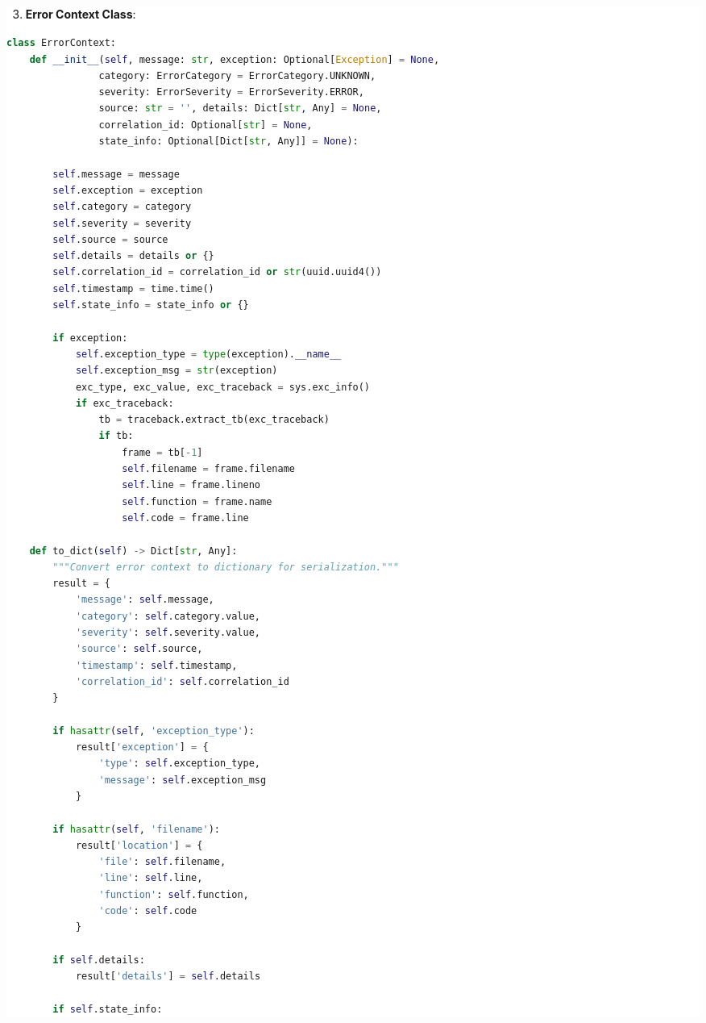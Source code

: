 ```python
```

3. **Error Context Class**:
```python
class ErrorContext:
    def __init__(self, message: str, exception: Optional[Exception] = None, 
                category: ErrorCategory = ErrorCategory.UNKNOWN, 
                severity: ErrorSeverity = ErrorSeverity.ERROR, 
                source: str = '', details: Dict[str, Any] = None, 
                correlation_id: Optional[str] = None, 
                state_info: Optional[Dict[str, Any]] = None):
        
        self.message = message
        self.exception = exception
        self.category = category
        self.severity = severity
        self.source = source
        self.details = details or {}
        self.correlation_id = correlation_id or str(uuid.uuid4())
        self.timestamp = time.time()
        self.state_info = state_info or {}
        
        if exception:
            self.exception_type = type(exception).__name__
            self.exception_msg = str(exception)
            exc_type, exc_value, exc_traceback = sys.exc_info()
            if exc_traceback:
                tb = traceback.extract_tb(exc_traceback)
                if tb:
                    frame = tb[-1]
                    self.filename = frame.filename
                    self.line = frame.lineno
                    self.function = frame.name
                    self.code = frame.line
    
    def to_dict(self) -> Dict[str, Any]:
        """Convert error context to dictionary for serialization."""
        result = {
            'message': self.message,
            'category': self.category.value,
            'severity': self.severity.value,
            'source': self.source,
            'timestamp': self.timestamp,
            'correlation_id': self.correlation_id
        }
        
        if hasattr(self, 'exception_type'):
            result['exception'] = {
                'type': self.exception_type,
                'message': self.exception_msg
            }
        
        if hasattr(self, 'filename'):
            result['location'] = {
                'file': self.filename,
                'line': self.line,
                'function': self.function,
                'code': self.code
            }
        
        if self.details:
            result['details'] = self.details
        
        if self.state_info:
```